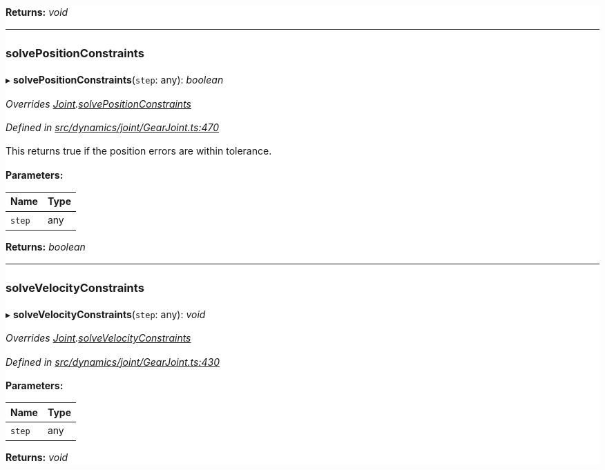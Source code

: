 **Returns:** *void*

___

###  solvePositionConstraints

▸ **solvePositionConstraints**(`step`: any): *boolean*

*Overrides [Joint](joint.md).[solvePositionConstraints](joint.md#abstract-solvepositionconstraints)*

*Defined in [src/dynamics/joint/GearJoint.ts:470](https://github.com/shakiba/planck.js/blob/b8c946c/src/dynamics/joint/GearJoint.ts#L470)*

This returns true if the position errors are within tolerance.

**Parameters:**

Name | Type |
------ | ------ |
`step` | any |

**Returns:** *boolean*

___

###  solveVelocityConstraints

▸ **solveVelocityConstraints**(`step`: any): *void*

*Overrides [Joint](joint.md).[solveVelocityConstraints](joint.md#abstract-solvevelocityconstraints)*

*Defined in [src/dynamics/joint/GearJoint.ts:430](https://github.com/shakiba/planck.js/blob/b8c946c/src/dynamics/joint/GearJoint.ts#L430)*

**Parameters:**

Name | Type |
------ | ------ |
`step` | any |

**Returns:** *void*
